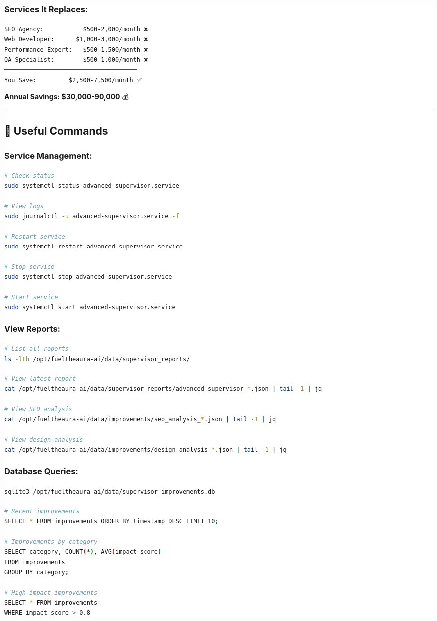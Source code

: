 ### Services It Replaces:
```
SEO Agency:           $500-2,000/month ❌
Web Developer:      $1,000-3,000/month ❌
Performance Expert:   $500-1,500/month ❌
QA Specialist:        $500-1,000/month ❌
─────────────────────────────────────
You Save:         $2,500-7,500/month ✅
```

**Annual Savings: $30,000-90,000** 💰

---

## 🔧 Useful Commands

### Service Management:
```bash
# Check status
sudo systemctl status advanced-supervisor.service

# View logs
sudo journalctl -u advanced-supervisor.service -f

# Restart service
sudo systemctl restart advanced-supervisor.service

# Stop service
sudo systemctl stop advanced-supervisor.service

# Start service
sudo systemctl start advanced-supervisor.service
```

### View Reports:
```bash
# List all reports
ls -lth /opt/fueltheaura-ai/data/supervisor_reports/

# View latest report
cat /opt/fueltheaura-ai/data/supervisor_reports/advanced_supervisor_*.json | tail -1 | jq

# View SEO analysis
cat /opt/fueltheaura-ai/data/improvements/seo_analysis_*.json | tail -1 | jq

# View design analysis
cat /opt/fueltheaura-ai/data/improvements/design_analysis_*.json | tail -1 | jq
```

### Database Queries:
```bash
sqlite3 /opt/fueltheaura-ai/data/supervisor_improvements.db

# Recent improvements
SELECT * FROM improvements ORDER BY timestamp DESC LIMIT 10;

# Improvements by category
SELECT category, COUNT(*), AVG(impact_score) 
FROM improvements 
GROUP BY category;

# High-impact improvements
SELECT * FROM improvements 
WHERE impact_score > 0.8 
```